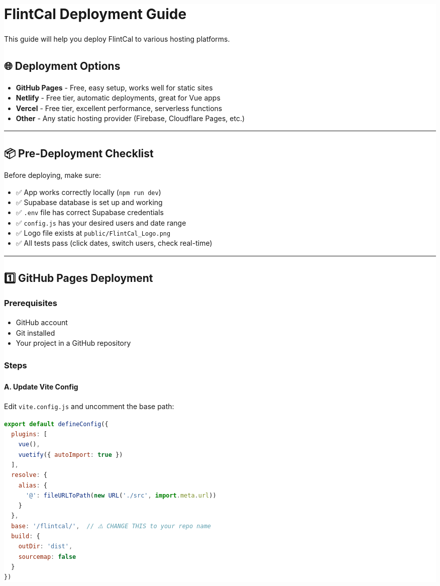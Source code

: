 # FlintCal Deployment Guide

This guide will help you deploy FlintCal to various hosting platforms.

## 🌐 Deployment Options

- **GitHub Pages** - Free, easy setup, works well for static sites
- **Netlify** - Free tier, automatic deployments, great for Vue apps
- **Vercel** - Free tier, excellent performance, serverless functions
- **Other** - Any static hosting provider (Firebase, Cloudflare Pages, etc.)

---

## 📦 Pre-Deployment Checklist

Before deploying, make sure:

- ✅ App works correctly locally (`npm run dev`)
- ✅ Supabase database is set up and working
- ✅ `.env` file has correct Supabase credentials
- ✅ `config.js` has your desired users and date range
- ✅ Logo file exists at `public/FlintCal_Logo.png`
- ✅ All tests pass (click dates, switch users, check real-time)

---

## 1️⃣ GitHub Pages Deployment

### Prerequisites
- GitHub account
- Git installed
- Your project in a GitHub repository

### Steps

#### A. Update Vite Config

Edit `vite.config.js` and uncomment the base path:

```javascript
export default defineConfig({
  plugins: [
    vue(),
    vuetify({ autoImport: true })
  ],
  resolve: {
    alias: {
      '@': fileURLToPath(new URL('./src', import.meta.url))
    }
  },
  base: '/flintcal/',  // ⚠️ CHANGE THIS to your repo name
  build: {
    outDir: 'dist',
    sourcemap: false
  }
})
```

